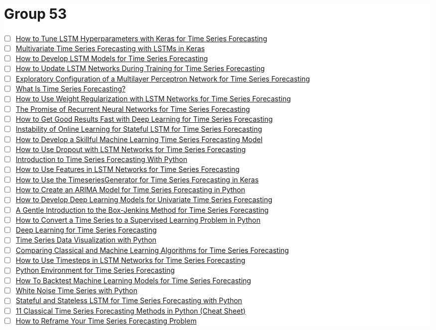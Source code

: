 # Group 53  
- [ ] [How to Tune LSTM Hyperparameters with Keras for Time Series Forecasting](https://machinelearningmastery.com/tune-lstm-hyperparameters-keras-time-series-forecasting/)  
- [ ] [Multivariate Time Series Forecasting with LSTMs in Keras](https://machinelearningmastery.com/multivariate-time-series-forecasting-lstms-keras/)  
- [ ] [How to Develop LSTM Models for Time Series Forecasting](https://machinelearningmastery.com/how-to-develop-lstm-models-for-time-series-forecasting/)  
- [ ] [How to Update LSTM Networks During Training for Time Series Forecasting](https://machinelearningmastery.com/update-lstm-networks-training-time-series-forecasting/)  
- [ ] [Exploratory Configuration of a Multilayer Perceptron Network for Time Series Forecasting](https://machinelearningmastery.com/exploratory-configuration-multilayer-perceptron-network-time-series-forecasting/)  
- [ ] [What Is Time Series Forecasting?](https://machinelearningmastery.com/time-series-forecasting/)  
- [ ] [How to Use Weight Regularization with LSTM Networks for Time Series Forecasting](https://machinelearningmastery.com/use-weight-regularization-lstm-networks-time-series-forecasting/)  
- [ ] [The Promise of Recurrent Neural Networks for Time Series Forecasting](https://machinelearningmastery.com/promise-recurrent-neural-networks-time-series-forecasting/)  
- [ ] [How to Get Good Results Fast with Deep Learning for Time Series Forecasting](https://machinelearningmastery.com/get-good-results-fast-deep-learning-time-series-forecasting/)  
- [ ] [Instability of Online Learning for Stateful LSTM for Time Series Forecasting](https://machinelearningmastery.com/instability-online-learning-stateful-lstm-time-series-forecasting/)  
- [ ] [How to Develop a Skillful Machine Learning Time Series Forecasting Model](https://machinelearningmastery.com/how-to-develop-a-skilful-time-series-forecasting-model/)  
- [ ] [How to Use Dropout with LSTM Networks for Time Series Forecasting](https://machinelearningmastery.com/use-dropout-lstm-networks-time-series-forecasting/)  
- [ ] [Introduction to Time Series Forecasting With Python](https://machinelearningmastery.com/introduction-to-time-series-forecasting-with-python/)  
- [ ] [How to Use Features in LSTM Networks for Time Series Forecasting](https://machinelearningmastery.com/use-features-lstm-networks-time-series-forecasting/)  
- [ ] [How to Use the TimeseriesGenerator for Time Series Forecasting in Keras](https://machinelearningmastery.com/how-to-use-the-timeseriesgenerator-for-time-series-forecasting-in-keras/)  
- [ ] [How to Create an ARIMA Model for Time Series Forecasting in Python](https://machinelearningmastery.com/arima-for-time-series-forecasting-with-python/)  
- [ ] [How to Develop Deep Learning Models for Univariate Time Series Forecasting](https://machinelearningmastery.com/how-to-develop-deep-learning-models-for-univariate-time-series-forecasting/)  
- [ ] [A Gentle Introduction to the Box-Jenkins Method for Time Series Forecasting](https://machinelearningmastery.com/gentle-introduction-box-jenkins-method-time-series-forecasting/)  
- [ ] [How to Convert a Time Series to a Supervised Learning Problem in Python](https://machinelearningmastery.com/convert-time-series-supervised-learning-problem-python/)  
- [ ] [Deep Learning for Time Series Forecasting](https://machinelearningmastery.com/deep-learning-for-time-series-forecasting/)  
- [ ] [Time Series Data Visualization with Python](https://machinelearningmastery.com/time-series-data-visualization-with-python/)  
- [ ] [Comparing Classical and Machine Learning Algorithms for Time Series Forecasting](https://machinelearningmastery.com/findings-comparing-classical-and-machine-learning-methods-for-time-series-forecasting/)  
- [ ] [How to Use Timesteps in LSTM Networks for Time Series Forecasting](https://machinelearningmastery.com/use-timesteps-lstm-networks-time-series-forecasting/)  
- [ ] [Python Environment for Time Series Forecasting](https://machinelearningmastery.com/python-environment-time-series-forecasting/)  
- [ ] [How To Backtest Machine Learning Models for Time Series Forecasting](https://machinelearningmastery.com/backtest-machine-learning-models-time-series-forecasting/)  
- [ ] [White Noise Time Series with Python](https://machinelearningmastery.com/white-noise-time-series-python/)  
- [ ] [Stateful and Stateless LSTM for Time Series Forecasting with Python](https://machinelearningmastery.com/stateful-stateless-lstm-time-series-forecasting-python/)  
- [ ] [11 Classical Time Series Forecasting Methods in Python (Cheat Sheet)](https://machinelearningmastery.com/time-series-forecasting-methods-in-python-cheat-sheet/)  
- [ ] [How to Reframe Your Time Series Forecasting Problem](https://machinelearningmastery.com/reframe-time-series-forecasting-problem/)  